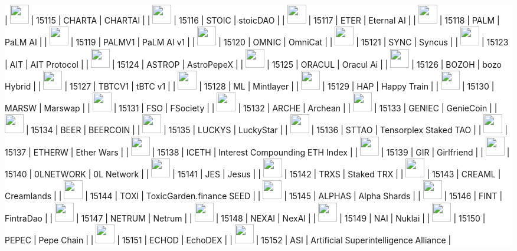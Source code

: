 | <img src="https://resources.cryptocompare.com/asset-management/15115/1717501734795.png" width="32" height="32"> | 15115 | CHARTA | CHARTAI |
| <img src="https://resources.cryptocompare.com/asset-management/15116/1717508186331.png" width="32" height="32"> | 15116 | STOIC | stoicDAO |
| <img src="https://resources.cryptocompare.com/asset-management/15117/1717508835883.png" width="32" height="32"> | 15117 | ETER | Eternal AI |
| <img src="https://resources.cryptocompare.com/asset-management/15118/1717511235412.png" width="32" height="32"> | 15118 | PALM | PaLM AI |
| <img src="https://resources.cryptocompare.com/asset-management/15119/1717511609485.png" width="32" height="32"> | 15119 | PALMV1 | PaLM AI v1 |
| <img src="https://resources.cryptocompare.com/asset-management/15120/1717516164860.png" width="32" height="32"> | 15120 | OMNIC | OmniCat |
| <img src="https://resources.cryptocompare.com/asset-management/15121/1717516175586.png" width="32" height="32"> | 15121 | SYNC | Syncus |
| <img src="https://resources.cryptocompare.com/asset-management/15123/1717578373264.png" width="32" height="32"> | 15123 | AIT | AIT Protocol |
| <img src="https://resources.cryptocompare.com/asset-management/15124/1717578190518.png" width="32" height="32"> | 15124 | ASTROP | AstroPepeX |
| <img src="https://resources.cryptocompare.com/asset-management/15125/1717579259903.png" width="32" height="32"> | 15125 | ORACUL | Oracul Ai |
| <img src="https://resources.cryptocompare.com/asset-management/15126/1717584754631.png" width="32" height="32"> | 15126 | BOZOH | bozo Hybrid |
| <img src="https://resources.cryptocompare.com/asset-management/15127/1717588618765.png" width="32" height="32"> | 15127 | TBTCV1 | tBTC v1 |
| <img src="https://resources.cryptocompare.com/asset-management/15128/1717589078934.png" width="32" height="32"> | 15128 | ML | Mintlayer |
| <img src="https://resources.cryptocompare.com/asset-management/15129/1717601402245.png" width="32" height="32"> | 15129 | HAP | Happy Train |
| <img src="https://resources.cryptocompare.com/asset-management/15130/1717660675055.png" width="32" height="32"> | 15130 | MARSW | Marswap |
| <img src="https://resources.cryptocompare.com/asset-management/15131/1717661090395.png" width="32" height="32"> | 15131 | FSO | FSociety |
| <img src="https://resources.cryptocompare.com/asset-management/15132/1717661621411.png" width="32" height="32"> | 15132 | ARCHE | Archean |
| <img src="https://resources.cryptocompare.com/asset-management/15133/1717662078345.png" width="32" height="32"> | 15133 | GENIEC | GenieCoin |
| <img src="https://resources.cryptocompare.com/asset-management/15134/1717662207825.png" width="32" height="32"> | 15134 | BEER | BEERCOIN |
| <img src="https://resources.cryptocompare.com/asset-management/15135/1717662500411.png" width="32" height="32"> | 15135 | LUCKYS | LuckyStar |
| <img src="https://resources.cryptocompare.com/asset-management/15136/1717662693989.png" width="32" height="32"> | 15136 | STTAO | Tensorplex Staked TAO |
| <img src="https://resources.cryptocompare.com/asset-management/15137/1717662924207.png" width="32" height="32"> | 15137 | ETHERW | Ether Wars |
| <img src="https://resources.cryptocompare.com/asset-management/15138/1717662990006.png" width="32" height="32"> | 15138 | ICETH | Interest Compounding ETH Index |
| <img src="https://resources.cryptocompare.com/asset-management/15139/1717663377596.png" width="32" height="32"> | 15139 | GIR | Girlfriend |
| <img src="https://resources.cryptocompare.com/asset-management/15140/1717663606201.png" width="32" height="32"> | 15140 | 0LNETWORK | 0L Network |
| <img src="https://resources.cryptocompare.com/asset-management/15141/1717663740465.png" width="32" height="32"> | 15141 | JES | Jesus |
| <img src="https://resources.cryptocompare.com/asset-management/15142/1717663792396.png" width="32" height="32"> | 15142 | TRXS | Staked TRX |
| <img src="https://resources.cryptocompare.com/asset-management/15143/1717665187388.png" width="32" height="32"> | 15143 | CREAML | Creamlands |
| <img src="https://resources.cryptocompare.com/asset-management/15144/1717665537141.png" width="32" height="32"> | 15144 | TOXI | ToxicGarden.finance SEED |
| <img src="https://resources.cryptocompare.com/asset-management/15145/1717665834078.png" width="32" height="32"> | 15145 | ALPHAS | Alpha Shards |
| <img src="https://resources.cryptocompare.com/asset-management/15146/1717666463577.png" width="32" height="32"> | 15146 | FINT | FintraDao |
| <img src="https://resources.cryptocompare.com/asset-management/15147/1717666549341.png" width="32" height="32"> | 15147 | NETRUM | Netrum |
| <img src="https://resources.cryptocompare.com/asset-management/15148/1717666898561.png" width="32" height="32"> | 15148 | NEXAI | NexAI |
| <img src="https://resources.cryptocompare.com/asset-management/15149/1717666711533.png" width="32" height="32"> | 15149 | NAI | Nuklai |
| <img src="https://resources.cryptocompare.com/asset-management/15150/1717667269877.png" width="32" height="32"> | 15150 | PEPEC | Pepe Chain |
| <img src="https://resources.cryptocompare.com/asset-management/15151/1717667701283.png" width="32" height="32"> | 15151 | ECHOD | EchoDEX |
| <img src="https://resources.cryptocompare.com/asset-management/15152/1717668796575.png" width="32" height="32"> | 15152 | ASI | Artificial Superintelligence Alliance |